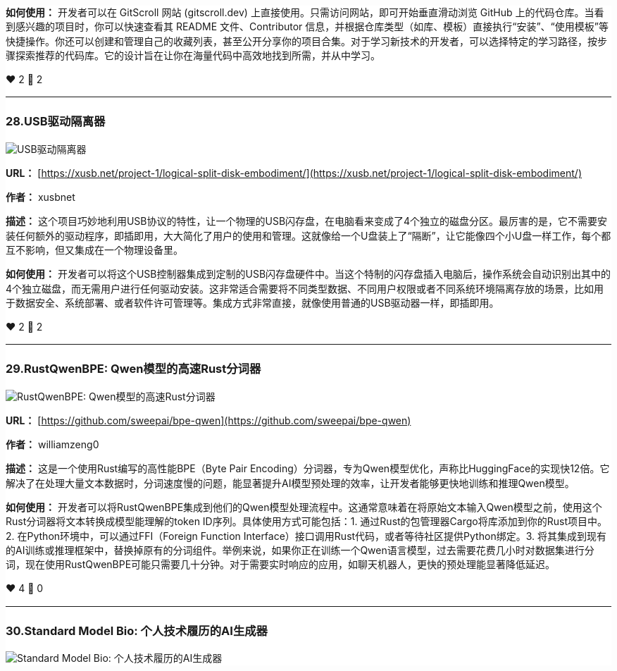 **如何使用：**
开发者可以在 GitScroll 网站 (gitscroll.dev) 上直接使用。只需访问网站，即可开始垂直滑动浏览 GitHub 上的代码仓库。当看到感兴趣的项目时，你可以快速查看其 README 文件、Contributor 信息，并根据仓库类型（如库、模板）直接执行“安装”、“使用模板”等快捷操作。你还可以创建和管理自己的收藏列表，甚至公开分享你的项目合集。对于学习新技术的开发者，可以选择特定的学习路径，按步骤探索推荐的代码库。它的设计旨在让你在海量代码中高效地找到所需，并从中学习。

❤️ 2   💬 2

---

### 28.USB驱动隔离器

![USB驱动隔离器](https://showhntoday.com/images/45428581.png)

**URL：** [https://xusb.net/project-1/logical-split-disk-embodiment/](https://xusb.net/project-1/logical-split-disk-embodiment/)

**作者：** xusbnet

**描述：**
这个项目巧妙地利用USB协议的特性，让一个物理的USB闪存盘，在电脑看来变成了4个独立的磁盘分区。最厉害的是，它不需要安装任何额外的驱动程序，即插即用，大大简化了用户的使用和管理。这就像给一个U盘装上了“隔断”，让它能像四个小U盘一样工作，每个都互不影响，但又集成在一个物理设备里。

**如何使用：**
开发者可以将这个USB控制器集成到定制的USB闪存盘硬件中。当这个特制的闪存盘插入电脑后，操作系统会自动识别出其中的4个独立磁盘，而无需用户进行任何驱动安装。这非常适合需要将不同类型数据、不同用户权限或者不同系统环境隔离存放的场景，比如用于数据安全、系统部署、或者软件许可管理等。集成方式非常直接，就像使用普通的USB驱动器一样，即插即用。

❤️ 2   💬 2

---

### 29.RustQwenBPE: Qwen模型的高速Rust分词器

![RustQwenBPE: Qwen模型的高速Rust分词器](https://showhntoday.com/images/45429258.png)

**URL：** [https://github.com/sweepai/bpe-qwen](https://github.com/sweepai/bpe-qwen)

**作者：** williamzeng0

**描述：**
这是一个使用Rust编写的高性能BPE（Byte Pair Encoding）分词器，专为Qwen模型优化，声称比HuggingFace的实现快12倍。它解决了在处理大量文本数据时，分词速度慢的问题，能显著提升AI模型预处理的效率，让开发者能够更快地训练和推理Qwen模型。

**如何使用：**
开发者可以将RustQwenBPE集成到他们的Qwen模型处理流程中。这通常意味着在将原始文本输入Qwen模型之前，使用这个Rust分词器将文本转换成模型能理解的token ID序列。具体使用方式可能包括：1. 通过Rust的包管理器Cargo将库添加到你的Rust项目中。2. 在Python环境中，可以通过FFI（Foreign Function Interface）接口调用Rust代码，或者等待社区提供Python绑定。3. 将其集成到现有的AI训练或推理框架中，替换掉原有的分词组件。举例来说，如果你正在训练一个Qwen语言模型，过去需要花费几小时对数据集进行分词，现在使用RustQwenBPE可能只需要几十分钟。对于需要实时响应的应用，如聊天机器人，更快的预处理能显著降低延迟。

❤️ 4   💬 0

---

### 30.Standard Model Bio: 个人技术履历的AI生成器

![Standard Model Bio: 个人技术履历的AI生成器](https://showhntoday.com/images/45430258.png)
